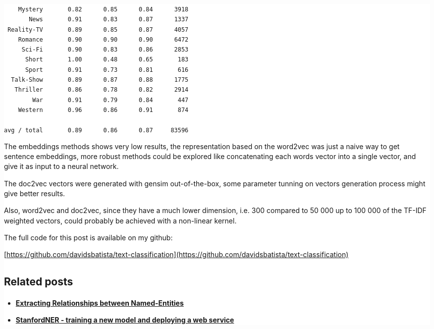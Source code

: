         Mystery       0.82      0.85      0.84      3918
           News       0.91      0.83      0.87      1337
     Reality-TV       0.89      0.85      0.87      4057
        Romance       0.90      0.90      0.90      6472
         Sci-Fi       0.90      0.83      0.86      2853
          Short       1.00      0.48      0.65       183
          Sport       0.91      0.73      0.81       616
      Talk-Show       0.89      0.87      0.88      1775
       Thriller       0.86      0.78      0.82      2914
            War       0.91      0.79      0.84       447
        Western       0.96      0.86      0.91       874

    avg / total       0.89      0.86      0.87     83596


The embeddings methods shows very low results, the representation based on the word2vec was just a naive way to get sentence embeddings, more robust methods could be explored like concatenating each words vector into a single vector, and give it as input to a neural network.

The doc2vec vectors were generated with gensim out-of-the-box, some parameter tunning on vectors generation process might give better results.

Also, word2vec and doc2vec, since they have a much lower dimension, i.e. 300 compared to 50 000 up to 100 000 of the TF-IDF weighted vectors, could probably be achieved with a non-linear kernel.


The full code for this post is available on my github:

[https://github.com/davidsbatista/text-classification](https://github.com/davidsbatista/text-classification)

## __Related posts__

* __[Extracting Relationships between Named-Entities](../../../../../blog_post/2017/05/08/ReVerb/)__

* __[StanfordNER - training a new model and deploying a web service](../../../../../blog/2018/01/23/StanfordNER/)__
